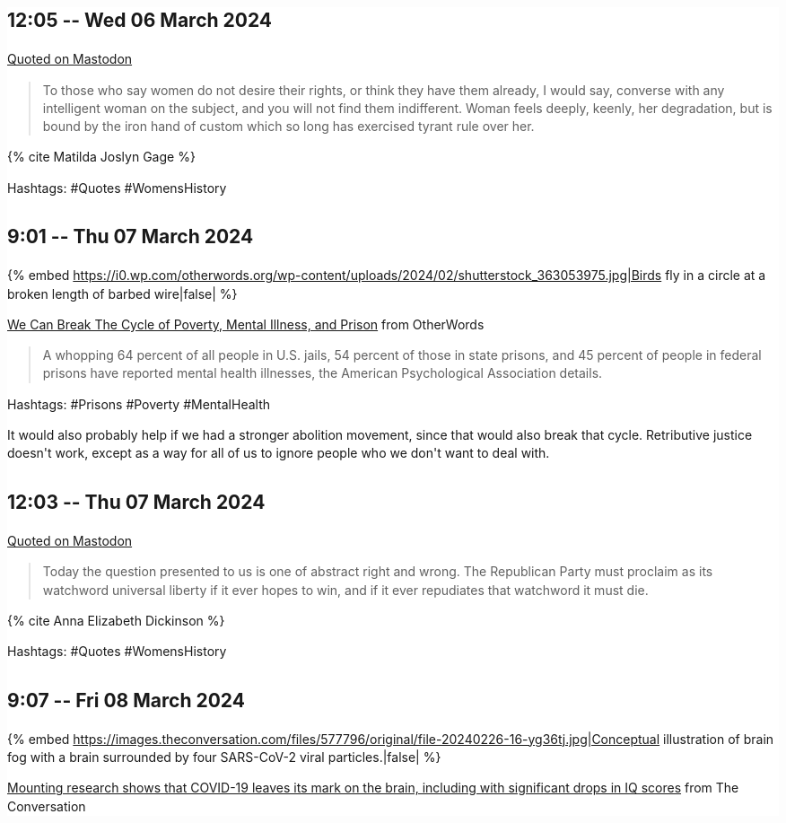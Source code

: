 ## 12:05 -- Wed 06 March 2024

[<i class="fab fa-mastodon"></i> Quoted on Mastodon](https://mastodon.social/@jcolag/112049828677665439)

 > To those who say women do not desire their rights, or think they have them already, I would say, converse with any intelligent woman on the subject, and you will not find them indifferent. Woman feels deeply, keenly, her degradation, but is bound by the iron hand of custom which so long has exercised tyrant rule over her. 

{% cite Matilda Joslyn Gage %}

Hashtags:  #Quotes #WomensHistory

## 9:01 -- Thu 07 March 2024

{% embed https://i0.wp.com/otherwords.org/wp-content/uploads/2024/02/shutterstock_363053975.jpg|Birds fly in a circle at a broken length of barbed wire|false| %}

[<i class="fab fa-mastodon"></i>](https://mastodon.social/@jcolag/112054767978423623) [We Can Break The Cycle of Poverty, Mental Illness, and Prison](https://otherwords.org/we-can-break-the-cycle-of-poverty-mental-illness-and-prison/) from OtherWords

 > A whopping 64 percent of all people in U.S. jails, 54 percent of those in state prisons, and 45 percent of people in federal prisons have reported mental health illnesses, the American Psychological Association details.

Hashtags:  #Prisons #Poverty #MentalHealth

It would also probably help if we had a stronger abolition movement, since that would also break that cycle.  Retributive justice doesn't work, except as a way for all of us to ignore people who we don't want to deal with.

## 12:03 -- Thu 07 March 2024

[<i class="fab fa-mastodon"></i> Quoted on Mastodon](https://mastodon.social/@jcolag/112055483169665440)

 > Today the question presented to us is one of abstract right and wrong. The Republican Party must proclaim as its watchword universal liberty if it ever hopes to win, and if it ever repudiates that watchword it must die.

{% cite Anna Elizabeth Dickinson %}

Hashtags:  #Quotes #WomensHistory

## 9:07 -- Fri 08 March 2024

{% embed https://images.theconversation.com/files/577796/original/file-20240226-16-yg36tj.jpg|Conceptual illustration of brain fog with a brain surrounded by four SARS-CoV-2 viral particles.|false| %}

[<i class="fab fa-mastodon"></i>](https://mastodon.social/@jcolag/112060453772414907) [Mounting research shows that COVID-19 leaves its mark on the brain, including with significant drops in IQ scores](https://theconversation.com/mounting-research-shows-that-covid-19-leaves-its-mark-on-the-brain-including-with-significant-drops-in-iq-scores-224216) from The Conversation

